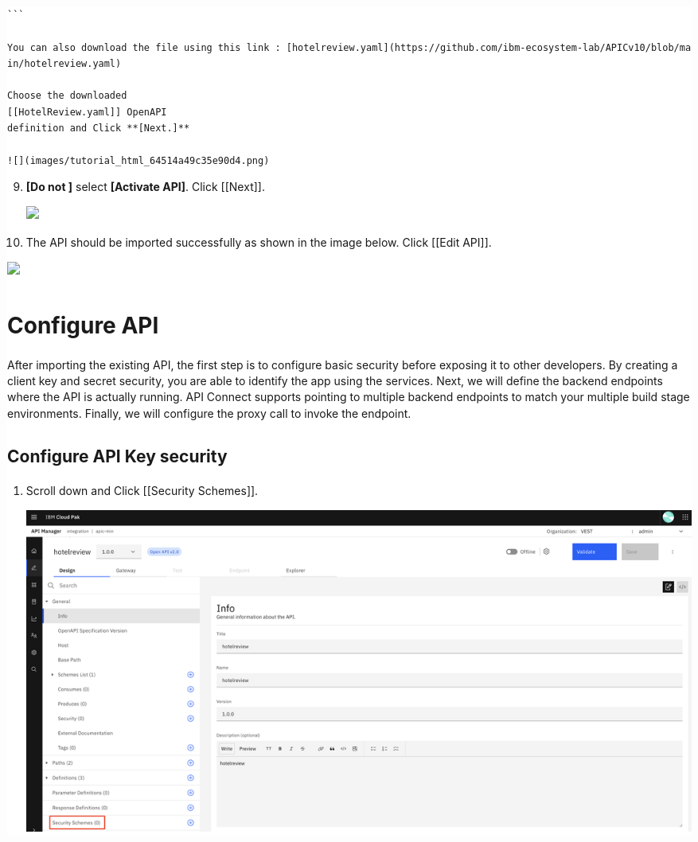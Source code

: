     ```

    You can also download the file using this link : [hotelreview.yaml](https://github.com/ibm-ecosystem-lab/APICv10/blob/main/hotelreview.yaml)

    Choose the downloaded
    [[HotelReview.yaml]] OpenAPI
    definition and Click **[Next.]**

    ![](images/tutorial_html_64514a49c35e90d4.png)  

9.  **[Do not ]** select **[Activate
    API]**.
    Click [[Next]].

    ![](images/tutorial_html_3e51d8ec0929f2b5.png)  

10.  The API should be imported successfully as shown in the image below.
    Click [[Edit
    API]].

   ![](images/tutorial_html_83ece115b799d430.png)

 Configure API
===================================================================

After importing the existing API, the first step is to configure basic
security before exposing it to other developers. By creating a client
key and secret security, you are able to identify the app using the
services. Next, we will define the backend endpoints where the API is
actually running. API Connect supports pointing to multiple backend
endpoints to match your multiple build stage environments. Finally, we
will configure the proxy call to invoke the endpoint.

 Configure API Key security
---------------------------------------------------------------------------------------------------------------------------------------------

1.  Scroll down and Click [[Security Schemes]].

    ![](images/security_schemes.png)
